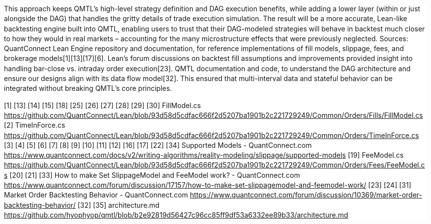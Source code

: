 This approach keeps QMTL’s high-level strategy definition and DAG execution benefits, while adding a lower layer (within or just alongside the DAG) that handles the gritty details of trade execution simulation. The result will be a more accurate, Lean-like backtesting engine built into QMTL, enabling users to trust that their DAG-modeled strategies will behave in backtest much closer to how they would in real markets – accounting for the many microstructure effects that were previously neglected.
Sources:
QuantConnect Lean Engine repository and documentation, for reference implementations of fill models, slippage, fees, and brokerage models[1][13][17][6]. Lean’s forum discussions on backtest fill assumptions and improvements provided insight into handling bar-close vs. intraday order execution[23].
QMTL documentation and code, to understand the DAG architecture and ensure our designs align with its data flow model[32]. This ensured that multi-interval data and stateful behavior can be integrated without breaking QMTL’s core principles.

[1] [13] [14] [15] [18] [25] [26] [27] [28] [29] [30] FillModel.cs
https://github.com/QuantConnect/Lean/blob/93d58d5cdfac666f2d5207ba1901b2c221729249/Common/Orders/Fills/FillModel.cs
[2] TimeInForce.cs
https://github.com/QuantConnect/Lean/blob/93d58d5cdfac666f2d5207ba1901b2c221729249/Common/Orders/TimeInForce.cs
[3] [4] [5] [6] [7] [8] [9] [10] [11] [12] [16] [17] [22] [34] Supported Models - QuantConnect.com
https://www.quantconnect.com/docs/v2/writing-algorithms/reality-modeling/slippage/supported-models
[19] FeeModel.cs
https://github.com/QuantConnect/Lean/blob/93d58d5cdfac666f2d5207ba1901b2c221729249/Common/Orders/Fees/FeeModel.cs
[20] [21] [33] How to make Set SlippageModel and FeeModel work? - QuantConnect.com
https://www.quantconnect.com/forum/discussion/17157/how-to-make-set-slippagemodel-and-feemodel-work/
[23] [24] [31] Market Order Backtesting Behavior - QuantConnect.com
https://www.quantconnect.com/forum/discussion/10369/market-order-backtesting-behavior/
[32] [35] architecture.md
https://github.com/hyophyop/qmtl/blob/b2e92819d56427c96cc85ff9df53a6332ee89b33/architecture.md